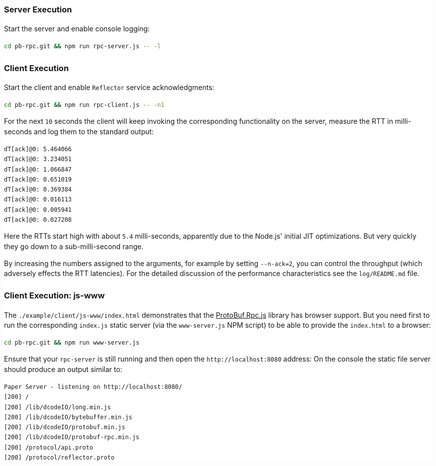 ### Server Execution

Start the server and enable console logging:

```bash
cd pb-rpc.git && npm run rpc-server.js -- -l
```

### Client Execution

Start the client and enable `Reflector` service acknowledgments:

```bash
cd pb-rpc.git && npm run rpc-client.js -- -n1
```

For the next `10` seconds the client will keep invoking the corresponding functionality on the server, measure the RTT in milli-seconds and log them to the standard output:
 
    dT[ack]@0: 5.464066
    dT[ack]@0: 3.234051
    dT[ack]@0: 1.066847
    dT[ack]@0: 0.651019
    dT[ack]@0: 0.369384
    dT[ack]@0: 0.016113
    dT[ack]@0: 0.005941
    dT[ack]@0: 0.027208

Here the RTTs start high with about `5.4` milli-seconds, apparently due to the Node.js' initial JIT optimizations. But very quickly they go down to a sub-milli-second range.

By increasing the numbers assigned to the arguments, for example by setting `--n-ack=2`, you can control the throughput (which adversely effects the RTT latencies). For the detailed discussion of the performance characteristics see the `log/README.md` file.

### Client Execution: js-www

The `./example/client/js-www/index.html` demonstrates that the [ProtoBuf.Rpc.js] library has browser support. But you need first to run the corresponding `index.js` static server (via the `www-server.js` NPM script) to be able to provide the `index.html` to a browser:

```bash
cd pb-rpc.git && npm run www-server.js
```

Ensure that your `rpc-server` is still running and then open the `http://localhost:8080` address: On the console the static file server should produce an output similar to:

    Paper Server - listening on http://localhost:8080/
    [200] /
    [200] /lib/dcodeIO/long.min.js
    [200] /lib/dcodeIO/bytebuffer.min.js
    [200] /lib/dcodeIO/protobuf.min.js
    [200] /lib/dcodeIO/protobuf-rpc.min.js
    [200] /protocol/api.proto
    [200] /protocol/reflector.proto


[GIT]: https://www.git-scm.com/
[NPM]: https://www.npmjs.com/
[Node.js]: https://Node.js.org/api/
[Python]: https://www.python.org/
[ProtoBuf.js]: https://github.com/dcodeIO/protobuf.js
[ProtoBuf.Rpc.js]: https://github.com/hsk81/protobuf-rpc-js
[Protocol Buffers]: https://developers.google.com/protocol-buffers/
[protobuf3]: https://developers.google.com/protocol-buffers/docs/proto3
[protoc]: https://developers.google.com/protocol-buffers/docs/reference/cpp-generated#invocation
[QT/C++]: https://www.qt.io/
[tornado]: http://www.tornadoweb.org/en/stable/
[V8 JavaScript Engine]: https://github.com/v8/v8
[XMLHttpRequest]: https://developer.mozilla.org/en-US/docs/Web/API/XMLHttpRequest
[WebSockets]: https://developer.mozilla.org/en-US/docs/Web/API/WebSockets_API